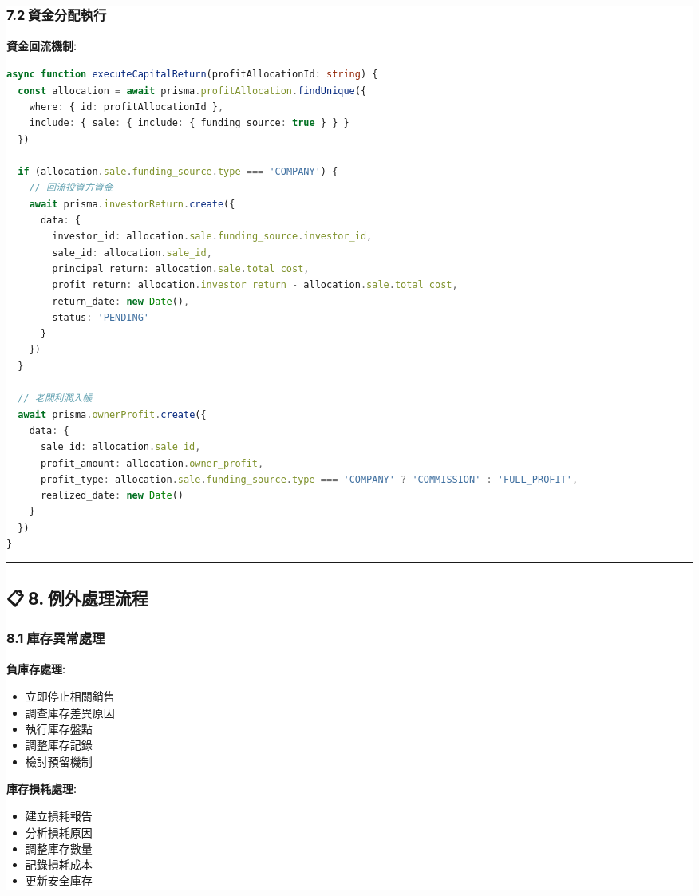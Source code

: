 ### **7.2 資金分配執行**

**資金回流機制**:
```typescript
async function executeCapitalReturn(profitAllocationId: string) {
  const allocation = await prisma.profitAllocation.findUnique({
    where: { id: profitAllocationId },
    include: { sale: { include: { funding_source: true } } }
  })

  if (allocation.sale.funding_source.type === 'COMPANY') {
    // 回流投資方資金
    await prisma.investorReturn.create({
      data: {
        investor_id: allocation.sale.funding_source.investor_id,
        sale_id: allocation.sale_id,
        principal_return: allocation.sale.total_cost,
        profit_return: allocation.investor_return - allocation.sale.total_cost,
        return_date: new Date(),
        status: 'PENDING'
      }
    })
  }

  // 老闆利潤入帳
  await prisma.ownerProfit.create({
    data: {
      sale_id: allocation.sale_id,
      profit_amount: allocation.owner_profit,
      profit_type: allocation.sale.funding_source.type === 'COMPANY' ? 'COMMISSION' : 'FULL_PROFIT',
      realized_date: new Date()
    }
  })
}
```

---

## 📋 **8. 例外處理流程**

### **8.1 庫存異常處理**

**負庫存處理**:
- 立即停止相關銷售
- 調查庫存差異原因
- 執行庫存盤點
- 調整庫存記錄
- 檢討預留機制

**庫存損耗處理**:
- 建立損耗報告
- 分析損耗原因
- 調整庫存數量
- 記錄損耗成本
- 更新安全庫存
